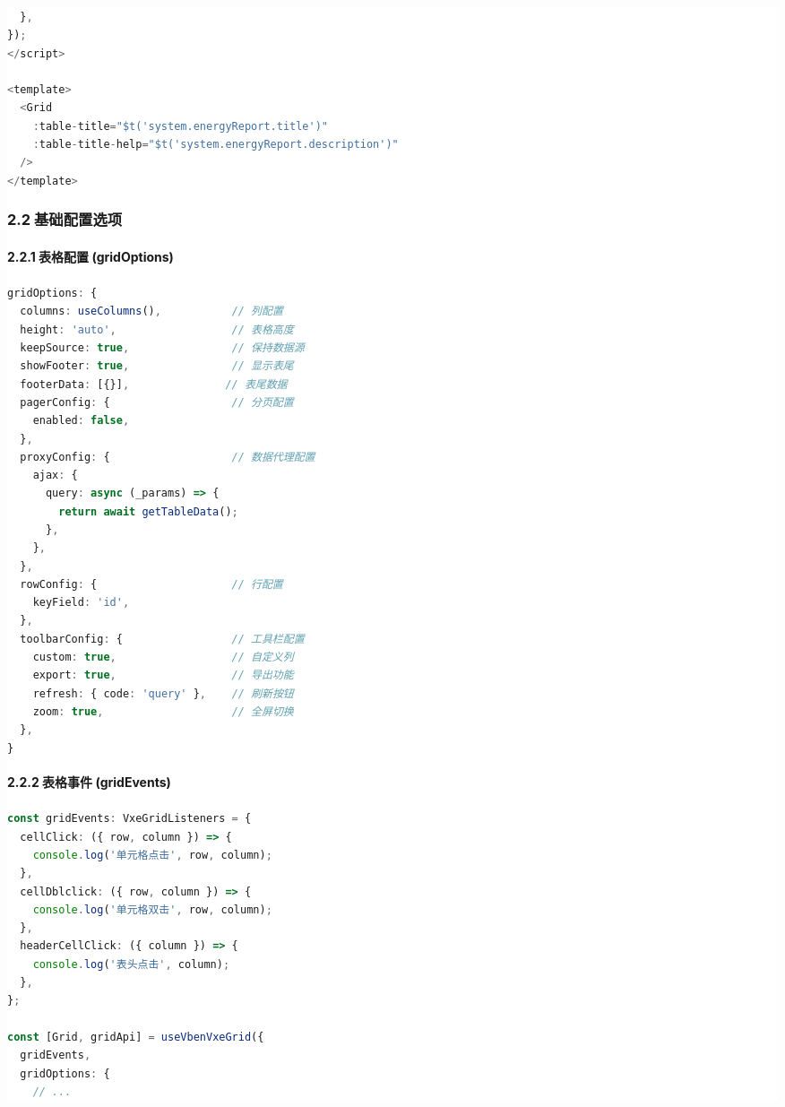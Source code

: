```typescript
  },
});
</script>

<template>
  <Grid 
    :table-title="$t('system.energyReport.title')"
    :table-title-help="$t('system.energyReport.description')"
  />
</template>
```

### 2.2 基础配置选项

#### 2.2.1 表格配置 (gridOptions)

```typescript
gridOptions: {
  columns: useColumns(),           // 列配置
  height: 'auto',                  // 表格高度
  keepSource: true,                // 保持数据源
  showFooter: true,                // 显示表尾
  footerData: [{}],               // 表尾数据
  pagerConfig: {                   // 分页配置
    enabled: false,
  },
  proxyConfig: {                   // 数据代理配置
    ajax: {
      query: async (_params) => {
        return await getTableData();
      },
    },
  },
  rowConfig: {                     // 行配置
    keyField: 'id',
  },
  toolbarConfig: {                 // 工具栏配置
    custom: true,                  // 自定义列
    export: true,                  // 导出功能
    refresh: { code: 'query' },    // 刷新按钮
    zoom: true,                    // 全屏切换
  },
}
```

#### 2.2.2 表格事件 (gridEvents)

```typescript
const gridEvents: VxeGridListeners = {
  cellClick: ({ row, column }) => {
    console.log('单元格点击', row, column);
  },
  cellDblclick: ({ row, column }) => {
    console.log('单元格双击', row, column);
  },
  headerCellClick: ({ column }) => {
    console.log('表头点击', column);
  },
};

const [Grid, gridApi] = useVbenVxeGrid({
  gridEvents,
  gridOptions: {
    // ...
```